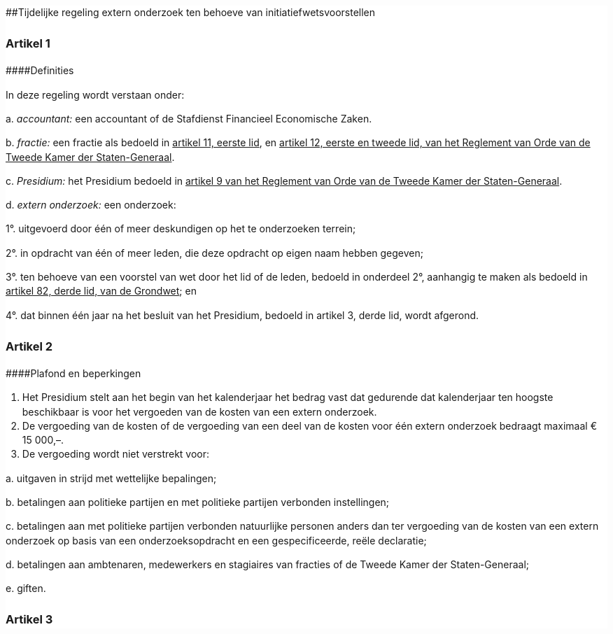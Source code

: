 <meta http-equiv='Content-Type' content='text/html; charset=utf-8' />

##Tijdelijke regeling extern onderzoek ten behoeve van initiatiefwetsvoorstellen

### Artikel  1  

####Definities

In deze regeling wordt verstaan onder: 

a. *accountant:* een accountant of de Stafdienst Financieel Economische Zaken.  

b. *fractie:* een fractie als bedoeld in [artikel 11, eerste lid](../../../../../../../../../../reglement/regeling/van/22/juni/1993/BWBR0006023/README.md), en [artikel 12, eerste en tweede lid, van het Reglement van Orde van de Tweede Kamer der Staten-Generaal](../../../../../../../../../../reglement/regeling/van/22/juni/1993/BWBR0006023/README.md).  

c. *Presidium:* het Presidium bedoeld in [artikel 9 van het Reglement van Orde van de Tweede Kamer der Staten-Generaal](../../../../../../../../../../reglement/regeling/van/22/juni/1993/BWBR0006023/README.md).  

d. *extern onderzoek:* een onderzoek: 

1°. uitgevoerd door één of meer deskundigen op het te onderzoeken terrein;  

2°. in opdracht van één of meer leden, die deze opdracht op eigen naam hebben gegeven;  

3°. ten behoeve van een voorstel van wet door het lid of de leden, bedoeld in onderdeel 2°, aanhangig te maken als bedoeld in [artikel 82, derde lid, van de Grondwet](../../../../../../../../../../wet/grondwet/BWBR0001840/README.md); en  

4°. dat binnen één jaar na het besluit van het Presidium, bedoeld in artikel 3, derde lid, wordt afgerond.      

### Artikel  2  

####Plafond en beperkingen

1.  Het Presidium stelt aan het begin van het kalenderjaar het bedrag vast dat gedurende dat kalenderjaar ten hoogste beschikbaar is voor het vergoeden van de kosten van een extern onderzoek.   
2.  De vergoeding van de kosten of de vergoeding van een deel van de kosten voor één extern onderzoek bedraagt maximaal € 15 000,–.   
3.  De vergoeding wordt niet verstrekt voor: 

a. uitgaven in strijd met wettelijke bepalingen;  

b. betalingen aan politieke partijen en met politieke partijen verbonden instellingen;  

c. betalingen aan met politieke partijen verbonden natuurlijke personen anders dan ter vergoeding van de kosten van een extern onderzoek op basis van een onderzoeksopdracht en een gespecificeerde, reële declaratie;  

d. betalingen aan ambtenaren, medewerkers en stagiaires van fracties of de Tweede Kamer der Staten-Generaal;  

e. giften.     

### Artikel  3  
